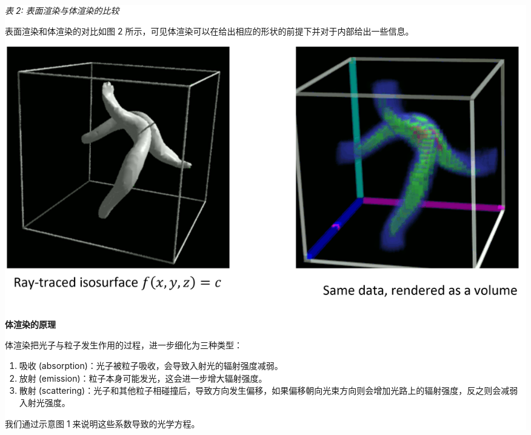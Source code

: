 *表 2: 表面渲染与体渲染的比较*

表面渲染和体渲染的对比如图 2 所示，可见体渲染可以在给出相应的形状的前提下并对于内部给出一些信息。

![表面渲染和体渲染的对比图](/../../img/visualization/sci/surface_vs_volumetric_example.png)

**体渲染的原理**

体渲染把光子与粒子发生作用的过程，进一步细化为三种类型：

1. 吸收 (absorption)：光子被粒子吸收，会导致入射光的辐射强度减弱。
2. 放射 (emission)：粒子本身可能发光，这会进一步增大辐射强度。
3. 散射 (scattering)：光子和其他粒子相碰撞后，导致方向发生偏移，如果偏移朝向光束方向则会增加光路上的辐射强度，反之则会减弱入射光强度。

我们通过示意图 1 来说明这些系数导致的光学方程。
